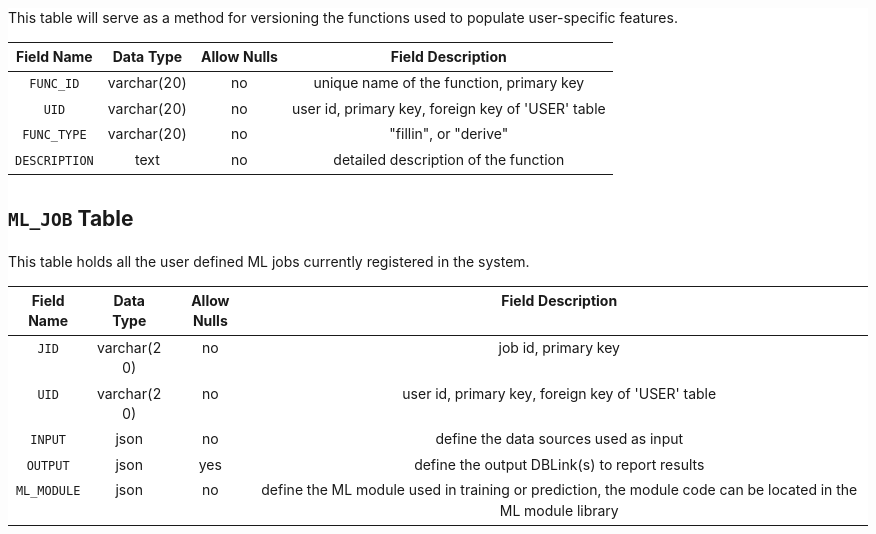 This table will serve as a method for versioning the functions used to populate user-specific features.

| Field Name | Data Type | Allow Nulls | Field Description |
|:----------:|:---------:|:-----------:|:-----------------:|
| `FUNC_ID` | varchar(20) | no | unique name of the function, primary key |
| `UID` | varchar(20) | no | user id, primary key, foreign key of 'USER' table |
| `FUNC_TYPE` | varchar(20) | no | "fillin", or "derive" |
| `DESCRIPTION` | text | no | detailed description of the function |

## `ML_JOB` Table

This table holds all the user defined ML jobs currently registered in the system.

| Field Name | Data Type | Allow Nulls | Field Description |
|:----------:|:---------:|:-----------:|:-----------------:|
| `JID` | varchar(20) | no | job id, primary key |
| `UID` | varchar(20) | no | user id, primary key, foreign key of 'USER' table |
| `INPUT` | json | no | define the data sources used as input |
| `OUTPUT` | json | yes | define the output DBLink(s) to report results |
| `ML_MODULE` | json | no | define the ML module used in training or prediction, the module code can be located in the ML module library |

